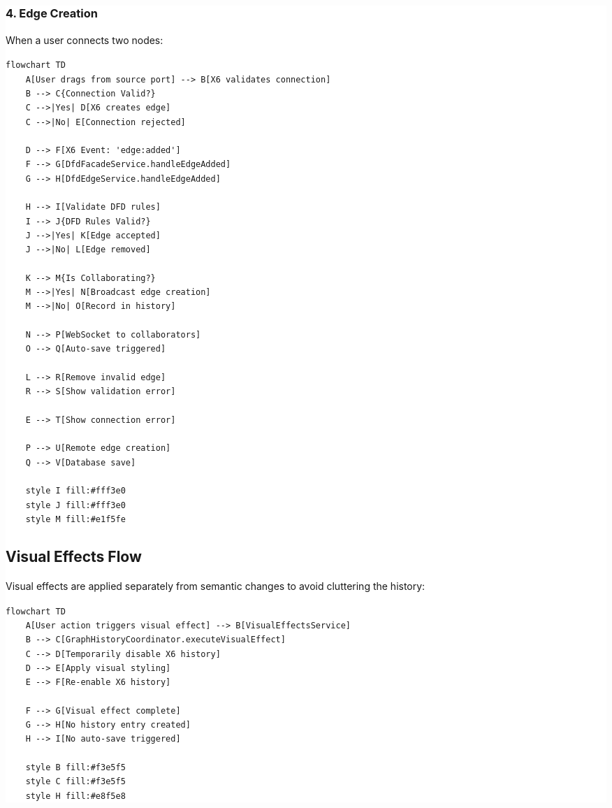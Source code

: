 ### 4. Edge Creation
When a user connects two nodes:

```mermaid
flowchart TD
    A[User drags from source port] --> B[X6 validates connection]
    B --> C{Connection Valid?}
    C -->|Yes| D[X6 creates edge]
    C -->|No| E[Connection rejected]
    
    D --> F[X6 Event: 'edge:added']
    F --> G[DfdFacadeService.handleEdgeAdded]
    G --> H[DfdEdgeService.handleEdgeAdded]
    
    H --> I[Validate DFD rules]
    I --> J{DFD Rules Valid?}
    J -->|Yes| K[Edge accepted]
    J -->|No| L[Edge removed]
    
    K --> M{Is Collaborating?}
    M -->|Yes| N[Broadcast edge creation]
    M -->|No| O[Record in history]
    
    N --> P[WebSocket to collaborators]
    O --> Q[Auto-save triggered]
    
    L --> R[Remove invalid edge]
    R --> S[Show validation error]
    
    E --> T[Show connection error]
    
    P --> U[Remote edge creation]
    Q --> V[Database save]
    
    style I fill:#fff3e0
    style J fill:#fff3e0
    style M fill:#e1f5fe
```

## Visual Effects Flow

Visual effects are applied separately from semantic changes to avoid cluttering the history:

```mermaid
flowchart TD
    A[User action triggers visual effect] --> B[VisualEffectsService]
    B --> C[GraphHistoryCoordinator.executeVisualEffect]
    C --> D[Temporarily disable X6 history]
    D --> E[Apply visual styling]
    E --> F[Re-enable X6 history]
    
    F --> G[Visual effect complete]
    G --> H[No history entry created]
    H --> I[No auto-save triggered]
    
    style B fill:#f3e5f5
    style C fill:#f3e5f5
    style H fill:#e8f5e8
```
